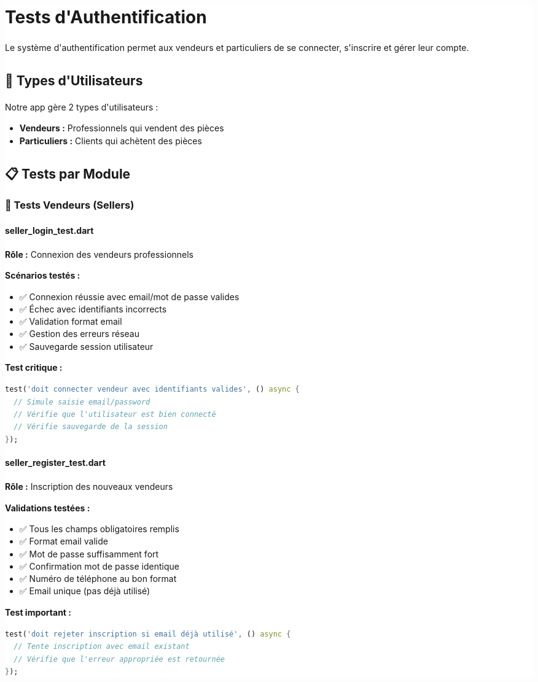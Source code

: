 # Tests d'Authentification

Le système d'authentification permet aux vendeurs et particuliers de se connecter, s'inscrire et gérer leur compte.

## 👥 Types d'Utilisateurs

Notre app gère 2 types d'utilisateurs :
- **Vendeurs :** Professionnels qui vendent des pièces
- **Particuliers :** Clients qui achètent des pièces

## 📋 Tests par Module

### 🏪 Tests Vendeurs (Sellers)

#### seller_login_test.dart
**Rôle :** Connexion des vendeurs professionnels

**Scénarios testés :**
- ✅ Connexion réussie avec email/mot de passe valides
- ✅ Échec avec identifiants incorrects
- ✅ Validation format email
- ✅ Gestion des erreurs réseau
- ✅ Sauvegarde session utilisateur

**Test critique :**
```dart
test('doit connecter vendeur avec identifiants valides', () async {
  // Simule saisie email/password
  // Vérifie que l'utilisateur est bien connecté
  // Vérifie sauvegarde de la session
});
```

#### seller_register_test.dart
**Rôle :** Inscription des nouveaux vendeurs

**Validations testées :**
- ✅ Tous les champs obligatoires remplis
- ✅ Format email valide
- ✅ Mot de passe suffisamment fort
- ✅ Confirmation mot de passe identique
- ✅ Numéro de téléphone au bon format
- ✅ Email unique (pas déjà utilisé)

**Test important :**
```dart
test('doit rejeter inscription si email déjà utilisé', () async {
  // Tente inscription avec email existant
  // Vérifie que l'erreur appropriée est retournée
});
```
